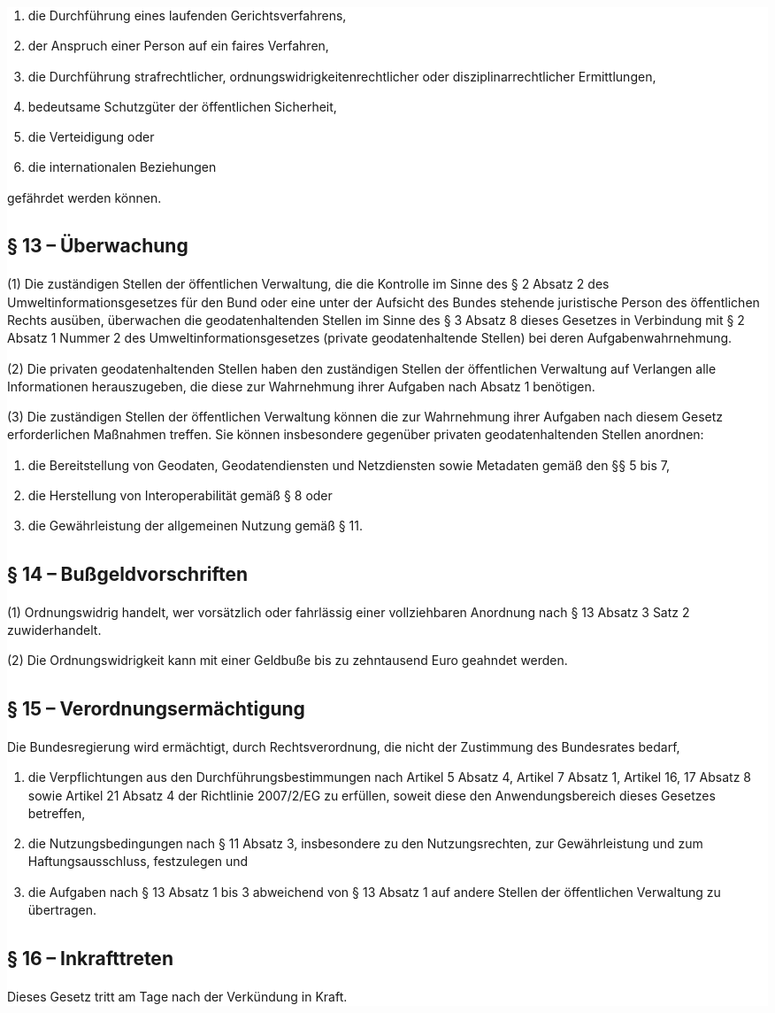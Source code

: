 1. die Durchführung eines laufenden Gerichtsverfahrens,

2. der Anspruch einer Person auf ein faires Verfahren,

3. die Durchführung strafrechtlicher, ordnungswidrigkeitenrechtlicher oder disziplinarrechtlicher Ermittlungen,

4. bedeutsame Schutzgüter der öffentlichen Sicherheit,

5. die Verteidigung oder

6. die internationalen Beziehungen

gefährdet werden können.


## § 13 – Überwachung

(1) Die zuständigen Stellen der öffentlichen Verwaltung, die die Kontrolle im Sinne des § 2 Absatz 2 des Umweltinformationsgesetzes für den Bund oder eine unter der Aufsicht des Bundes stehende juristische Person des öffentlichen Rechts ausüben, überwachen die geodatenhaltenden Stellen im Sinne des § 3 Absatz 8 dieses Gesetzes in Verbindung mit § 2 Absatz 1 Nummer 2 des Umweltinformationsgesetzes (private geodatenhaltende Stellen) bei deren Aufgabenwahrnehmung.

(2) Die privaten geodatenhaltenden Stellen haben den zuständigen Stellen der öffentlichen Verwaltung auf Verlangen alle Informationen herauszugeben, die diese zur Wahrnehmung ihrer Aufgaben nach Absatz 1 benötigen.

(3) Die zuständigen Stellen der öffentlichen Verwaltung können die zur Wahrnehmung ihrer Aufgaben nach diesem Gesetz erforderlichen Maßnahmen treffen. Sie können insbesondere gegenüber privaten geodatenhaltenden Stellen anordnen:

1. die Bereitstellung von Geodaten, Geodatendiensten und Netzdiensten sowie Metadaten gemäß den §§ 5 bis 7,

2. die Herstellung von Interoperabilität gemäß § 8 oder

3. die Gewährleistung der allgemeinen Nutzung gemäß § 11.


## § 14 – Bußgeldvorschriften

(1) Ordnungswidrig handelt, wer vorsätzlich oder fahrlässig einer vollziehbaren Anordnung nach § 13 Absatz 3 Satz 2 zuwiderhandelt.

(2) Die Ordnungswidrigkeit kann mit einer Geldbuße bis zu zehntausend Euro geahndet werden.


## § 15 – Verordnungsermächtigung

Die Bundesregierung wird ermächtigt, durch Rechtsverordnung, die nicht der Zustimmung des Bundesrates bedarf,

1. die Verpflichtungen aus den Durchführungsbestimmungen nach Artikel 5 Absatz 4, Artikel 7 Absatz 1, Artikel 16, 17 Absatz 8 sowie Artikel 21 Absatz 4 der Richtlinie 2007/2/EG zu erfüllen, soweit diese den Anwendungsbereich dieses Gesetzes betreffen,

2. die Nutzungsbedingungen nach § 11 Absatz 3, insbesondere zu den Nutzungsrechten, zur Gewährleistung und zum Haftungsausschluss, festzulegen und

3. die Aufgaben nach § 13 Absatz 1 bis 3 abweichend von § 13 Absatz 1 auf andere Stellen der öffentlichen Verwaltung zu übertragen.


## § 16 – Inkrafttreten

Dieses Gesetz tritt am Tage nach der Verkündung in Kraft.
